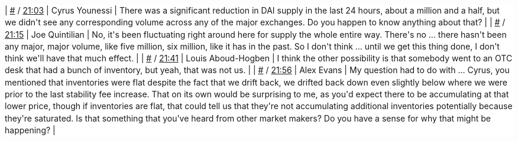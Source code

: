 | [\#](governance-and-risk-meeting-ep.-27.md#2103) / [21:03](https://www.youtube.com/watch?v=ceSfBZEBfbE&t=21m03s) | Cyrus Younessi     | There was a significant reduction in DAI supply in the last 24 hours, about a million and a half, but we didn't see any corresponding volume across any of the major exchanges. Do you happen to know anything about that?                                                                                                                                                                                                                                                                                                                                                                                                                                                                                                                                                                                                                                                                                                                                                                                                                                                                                                                                                                                                                                                                                                                                                              |
| [\#](governance-and-risk-meeting-ep.-27.md#2115) / [21:15](https://www.youtube.com/watch?v=ceSfBZEBfbE&t=21m15s) | Joe Quintilian     | No, it's been fluctuating right around here for supply the whole entire way. There's no ... there hasn't been any major, major volume, like five million, six million, like it has in the past. So I don't think ... until we get this thing done, I don't think we'll have that much effect.                                                                                                                                                                                                                                                                                                                                                                                                                                                                                                                                                                                                                                                                                                                                                                                                                                                                                                                                                                                                                                                                                           |
| [\#](governance-and-risk-meeting-ep.-27.md#2141) / [21:41](https://www.youtube.com/watch?v=ceSfBZEBfbE&t=21m41s) | Louis Aboud-Hogben | I think the other possibility is that somebody went to an OTC desk that had a bunch of inventory, but yeah, that was not us.                                                                                                                                                                                                                                                                                                                                                                                                                                                                                                                                                                                                                                                                                                                                                                                                                                                                                                                                                                                                                                                                                                                                                                                                                                                            |
| [\#](governance-and-risk-meeting-ep.-27.md#2156) / [21:56](https://www.youtube.com/watch?v=ceSfBZEBfbE&t=21m56s) | Alex Evans         | My question had to do with ... Cyrus, you mentioned that inventories were flat despite the fact that we drift back, we drifted back down even slightly below where we were prior to the last stability fee increase. That on its own would be surprising to me, as you'd expect there to be accumulating at that lower price, though if inventories are flat, that could tell us that they're not accumulating additional inventories potentially because they're saturated. Is that something that you've heard from other market makers? Do you have a sense for why that might be happening?                                                                                                                                                                                                                                                                                                                                                                                                                                                                                                                                                                                                                                                                                                                                                                                         |